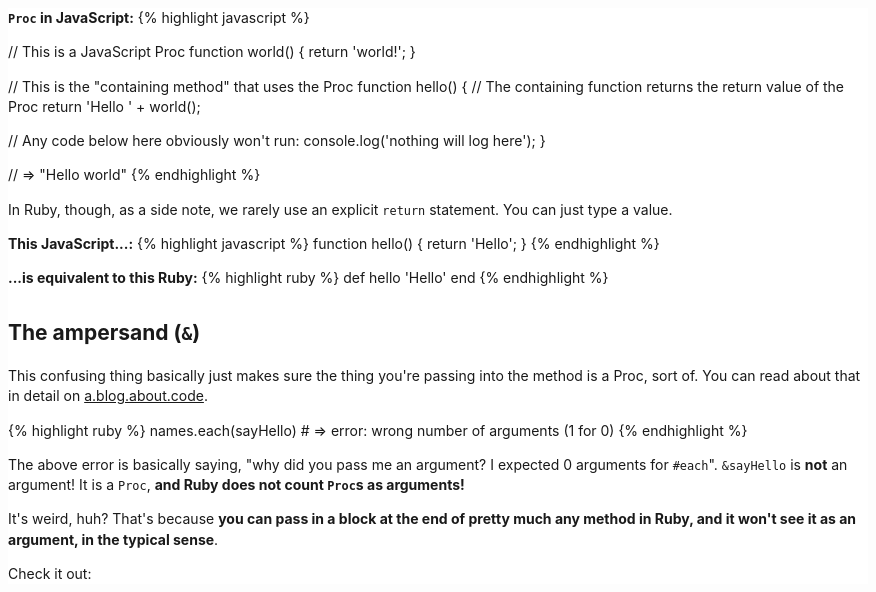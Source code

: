 **`Proc` in JavaScript:**
{% highlight javascript %}

// This is a JavaScript Proc
function world() {
  return 'world!';
}

// This is the "containing method" that uses the Proc
function hello() {
  // The containing function returns the return value of the Proc
  return 'Hello ' + world();

  // Any code below here obviously won't run:
  console.log('nothing will log here');
}

// => "Hello world"
{% endhighlight %}

In Ruby, though, as a side note, we rarely use an explicit `return` statement. You can just type a value.

**This JavaScript...:**
{% highlight javascript %}
function hello() {
  return 'Hello';
}
{% endhighlight %}

**...is equivalent to this Ruby:**
{% highlight ruby %}
def hello
  'Hello'
end
{% endhighlight %}

## The ampersand (`&`)

This confusing thing basically just makes sure the thing you're passing into the method is a Proc, sort of. You can read about that in detail on <a href="http://ablogaboutcode.com/2012/01/04/the-ampersand-operator-in-ruby/">a.blog.about.code</a>.

{% highlight ruby %}
names.each(sayHello) # => error: wrong number of arguments (1 for 0)
{% endhighlight %}

The above error is basically saying, "why did you pass me an argument? I expected 0 arguments for `#each`". `&sayHello` is **not** an argument! It is a `Proc`, **and Ruby does not count `Proc`s as arguments!**

It's weird, huh? That's because **you can pass in a block at the end of pretty much any method in Ruby, and it won't see it as an argument, in the typical sense**.

Check it out:
<iframe src="//repl.it/embed/jld/3" frameborder="0" sandbox="allow-forms allow-pointer-lock allow-popups allow-same-origin allow-scripts" width="100%" height="260"></iframe>
